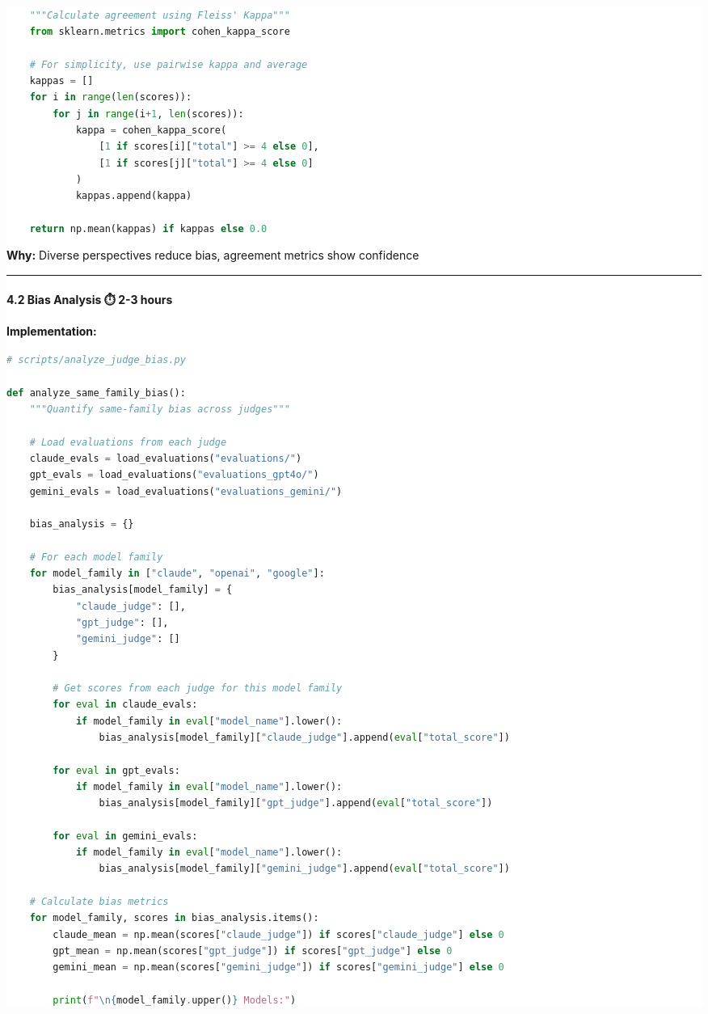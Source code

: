 ```python
    """Calculate agreement using Fleiss' Kappa"""
    from sklearn.metrics import cohen_kappa_score

    # For simplicity, use pairwise kappa and average
    kappas = []
    for i in range(len(scores)):
        for j in range(i+1, len(scores)):
            kappa = cohen_kappa_score(
                [1 if scores[i]["total"] >= 4 else 0],
                [1 if scores[j]["total"] >= 4 else 0]
            )
            kappas.append(kappa)

    return np.mean(kappas) if kappas else 0.0
```

**Why:** Diverse perspectives reduce bias, agreement metrics show confidence

---

#### **4.2 Bias Analysis** ⏱️ 2-3 hours

**Implementation:**
```python
# scripts/analyze_judge_bias.py

def analyze_same_family_bias():
    """Quantify same-family bias across judges"""

    # Load evaluations from each judge
    claude_evals = load_evaluations("evaluations/")
    gpt_evals = load_evaluations("evaluations_gpt4o/")
    gemini_evals = load_evaluations("evaluations_gemini/")

    bias_analysis = {}

    # For each model family
    for model_family in ["claude", "openai", "google"]:
        bias_analysis[model_family] = {
            "claude_judge": [],
            "gpt_judge": [],
            "gemini_judge": []
        }

        # Get scores from each judge for this model family
        for eval in claude_evals:
            if model_family in eval["model_name"].lower():
                bias_analysis[model_family]["claude_judge"].append(eval["total_score"])

        for eval in gpt_evals:
            if model_family in eval["model_name"].lower():
                bias_analysis[model_family]["gpt_judge"].append(eval["total_score"])

        for eval in gemini_evals:
            if model_family in eval["model_name"].lower():
                bias_analysis[model_family]["gemini_judge"].append(eval["total_score"])

    # Calculate bias metrics
    for model_family, scores in bias_analysis.items():
        claude_mean = np.mean(scores["claude_judge"]) if scores["claude_judge"] else 0
        gpt_mean = np.mean(scores["gpt_judge"]) if scores["gpt_judge"] else 0
        gemini_mean = np.mean(scores["gemini_judge"]) if scores["gemini_judge"] else 0

        print(f"\n{model_family.upper()} Models:")
```